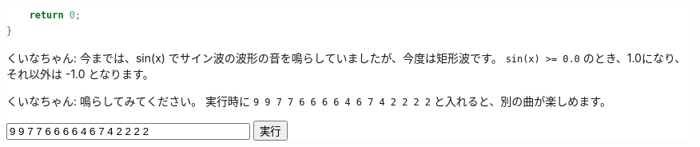 ``` c
    return 0;
}
```

<script id="program2" type="text/c">
#include <stdio.h>
#include <math.h>

/* 7 6 7 6 7 2 5 3 0 0 0 0 0 0 0 0 Für Elise*/
/* 9 9 7 7 6 6 6 6 4 6 7 4 2 2 2 2 Biene */

int main(void) {
    int i, j;
    unsigned char header[44] = {0x52, 0x49, 0x46, 0x46, 0x34, 0xb1, 0x02, 0x00, 0x57, 0x41, 0x56, 0x45, 0x66, 0x6d, 0x74, 0x20, 0x10, 0x00, 0x00, 0x00, 0x01, 0x00, 0x01, 0x00, 0x44, 0xac, 0x00, 0x00, 0x44, 0xac , 0x00, 0x00, 0x01, 0x00, 0x08, 0x00, 0x64, 0x61, 0x74, 0x61, 0x10, 0xb1, 0x02, 0x00};
    FILE *fp = fopen("out.wav", "wb");
    double x = 0.0;
    fwrite(header, 1, 44, fp);
    for (i = 0; i < 16; i++)
    {
        int key;
        scanf("%d", &key);
        for (j = 0; j < 44100 / 4; j++)
        {
            unsigned char a = (unsigned char)((sin(x) >= 0.0 ? 1.0 : -1.0) * 127.0 + 128.0);
            fwrite(&a, 1, 1, fp);
            x += 441.0 * pow(2.0, (double)key / 12.0) * 2.0 * 3.14159265358979 / 44100.0;
        }
    }
    fclose(fp);
    return 0;
}
</script>

くいなちゃん: 今までは、sin(x) でサイン波の波形の音を鳴らしていましたが、今度は矩形波です。
`sin(x) >= 0.0` のとき、1.0になり、それ以外は -1.0 となります。

くいなちゃん: 鳴らしてみてください。
実行時に
`9 9 7 7 6 6 6 6 4 6 7 4 2 2 2 2`
と入れると、別の曲が楽しめます。

<input type="text" value="9 9 7 7 6 6 6 6 4 6 7 4 2 2 2 2" size="35" id="program2-stdin">
<input type="button" value="実行" id="program2-run">
<div id="program2-result"></div>

<script>
document.getElementById('program2-run').addEventListener('click', function() {
    var program = document.getElementById('program2').text;
    var stdin = document.getElementById('program2-stdin').value.split(/\s+/);
    var wav = executeC(program, stdin)['out.wav'];
    document.getElementById('program2-result').innerHTML = '<audio src="' + wav + '" controls="controls"></audio>';
}, false);
</script>

